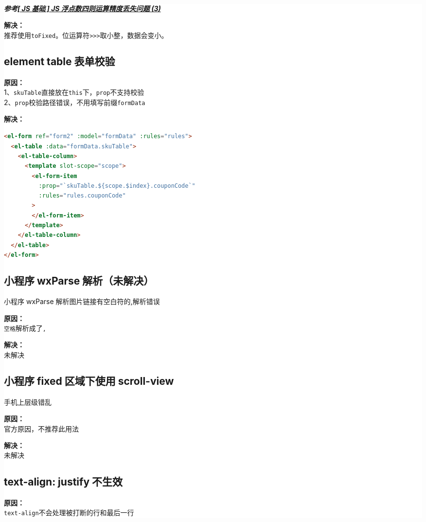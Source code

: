 **_参考[[ JS 基础 ] JS 浮点数四则运算精度丢失问题 (3)](https://segmentfault.com/a/1190000002613722)_**

**解决：**  
推荐使用`toFixed`。位运算符`>>>`取小整，数据会变小。

## element table 表单校验

**原因：**  
1、`skuTable`直接放在`this`下，`prop`不支持校验  
2、`prop`校验路径错误，不用填写前缀`formData`

**解决：**

```html
<el-form ref="form2" :model="formData" :rules="rules">
  <el-table :data="formData.skuTable">
    <el-table-column>
      <template slot-scope="scope">
        <el-form-item
          :prop="`skuTable.${scope.$index}.couponCode`"
          :rules="rules.couponCode"
        >
        </el-form-item>
      </template>
    </el-table-column>
  </el-table>
</el-form>
```

## 小程序 wxParse 解析（未解决）

小程序 wxParse 解析图片链接有空白符的,解析错误

**原因：**  
`空格`解析成了`,`

**解决：**  
未解决

## 小程序 fixed 区域下使用 scroll-view

手机上层级错乱

**原因：**  
官方原因，不推荐此用法

**解决：**  
未解决

## text-align: justify 不生效

**原因：**  
`text-align`不会处理被打断的行和最后一行
